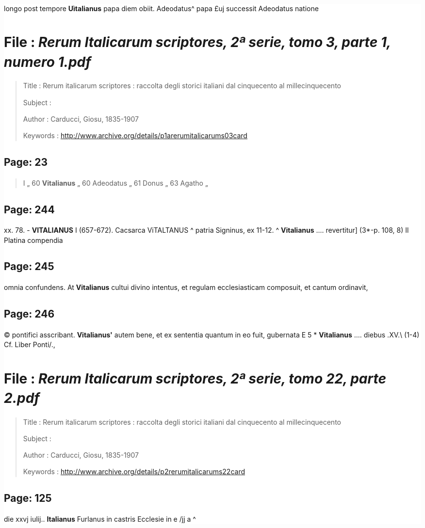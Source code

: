 longo post tempore **Uìtalianus** papa diem obiit. Adeodatus^ papa £uj successit Adeodatus natione

# File : *Rerum Italicarum scriptores, 2ª serie, tomo 3, parte 1, numero 1.pdf*

> Title : Rerum italicarum scriptores : raccolta degli storici italiani dal cinquecento al millecinquecento
>
> Subject :
>
> Author : Carducci, Giosu, 1835-1907
>
> Keywords : <http://www.archive.org/details/p1arerumitalicarums03card>

## Page: 23

> I „ 60 **Vitalianus** „ 60 Adeodatus „ 61 Donus „ 63 Agatho „

## Page: 244

xx. 78. - **VITALIANUS** I (657-672). Cacsarca ViTALTANUS ^ patria Signinus, ex 11-12. ^ **Vitalianus** .... revertitur\] (3\*-p. 108, 8) Il Platina compendia

## Page: 245

omnia confundens. At **Vitalianus** cultui divino intentus, et regulam ecclesiasticam composuit, et cantum ordinavit,

## Page: 246

© pontifici asscribant. **Vitalianus'** autem bene, et ex sententia quantum in eo fuit, gubernata E 5 \* **Vitalianus** .... diebus .XV.\\ (1-4) Cf. Lìber Ponti/.,

# File : *Rerum Italicarum scriptores, 2ª serie, tomo 22, parte 2.pdf*

> Title : Rerum italicarum scriptores : raccolta degli storici italiani dal cinquecento al millecinquecento
>
> Subject :
>
> Author : Carducci, Giosu, 1835-1907
>
> Keywords : <http://www.archive.org/details/p2rerumitalicarums22card>

## Page: 125

die xxvj iulij.. **Italianus** Furlanus in castris Ecclesie in e /jj a ^
